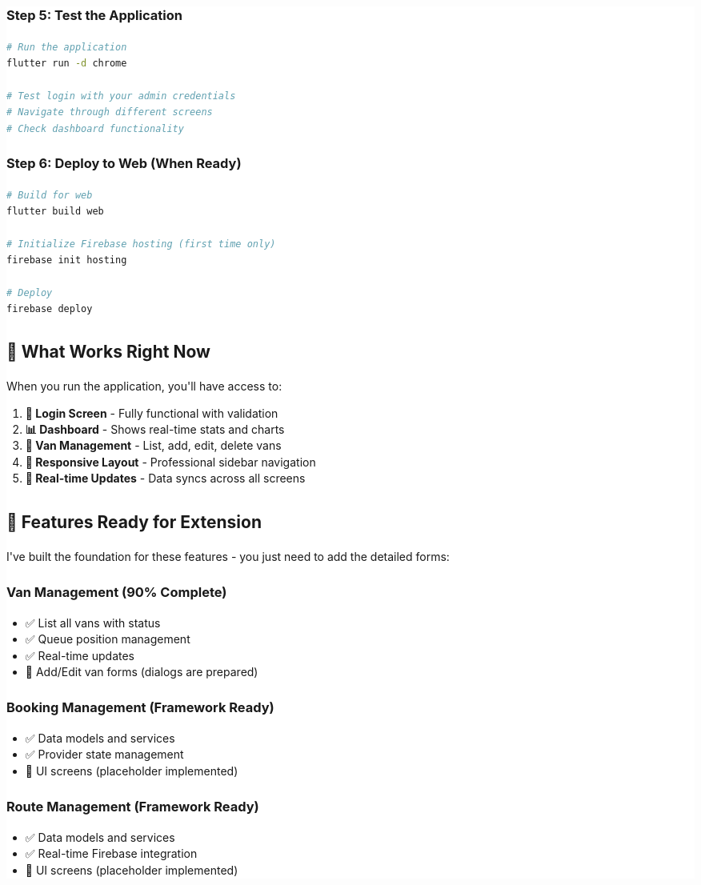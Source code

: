 ### **Step 5: Test the Application**

```bash
# Run the application
flutter run -d chrome

# Test login with your admin credentials
# Navigate through different screens
# Check dashboard functionality
```

### **Step 6: Deploy to Web (When Ready)**

```bash
# Build for web
flutter build web

# Initialize Firebase hosting (first time only)
firebase init hosting

# Deploy
firebase deploy
```

## 🎯 What Works Right Now

When you run the application, you'll have access to:

1. **🔐 Login Screen** - Fully functional with validation
2. **📊 Dashboard** - Shows real-time stats and charts
3. **🚐 Van Management** - List, add, edit, delete vans
4. **📱 Responsive Layout** - Professional sidebar navigation
5. **🔄 Real-time Updates** - Data syncs across all screens

## 🚧 Features Ready for Extension

I've built the foundation for these features - you just need to add the detailed forms:

### **Van Management** (90% Complete)
- ✅ List all vans with status
- ✅ Queue position management
- ✅ Real-time updates
- 🚧 Add/Edit van forms (dialogs are prepared)

### **Booking Management** (Framework Ready)
- ✅ Data models and services
- ✅ Provider state management
- 🚧 UI screens (placeholder implemented)

### **Route Management** (Framework Ready)
- ✅ Data models and services
- ✅ Real-time Firebase integration
- 🚧 UI screens (placeholder implemented)
